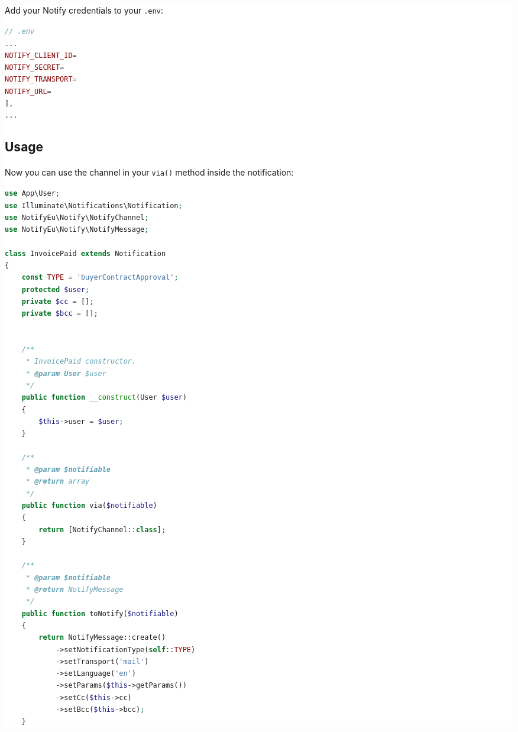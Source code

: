 Add your Notify credentials to your `.env`:

```php
// .env
...
NOTIFY_CLIENT_ID=
NOTIFY_SECRET=
NOTIFY_TRANSPORT=
NOTIFY_URL=
],
...
```


## Usage

Now you can use the channel in your `via()` method inside the notification:

``` php
use App\User;
use Illuminate\Notifications\Notification;
use NotifyEu\Notify\NotifyChannel;
use NotifyEu\Notify\NotifyMessage;

class InvoicePaid extends Notification
{
    const TYPE = 'buyerContractApproval';
    protected $user;
    private $cc = [];
    private $bcc = [];


    /**
     * InvoicePaid constructor.
     * @param User $user
     */
    public function __construct(User $user)
    {
        $this->user = $user;
    }

    /**
     * @param $notifiable
     * @return array
     */
    public function via($notifiable)
    {
        return [NotifyChannel::class];
    }

    /**
     * @param $notifiable
     * @return NotifyMessage
     */
    public function toNotify($notifiable)
    {
        return NotifyMessage::create()
            ->setNotificationType(self::TYPE)
            ->setTransport('mail')
            ->setLanguage('en')
            ->setParams($this->getParams())
            ->setCc($this->cc)
            ->setBcc($this->bcc);
    }

```
